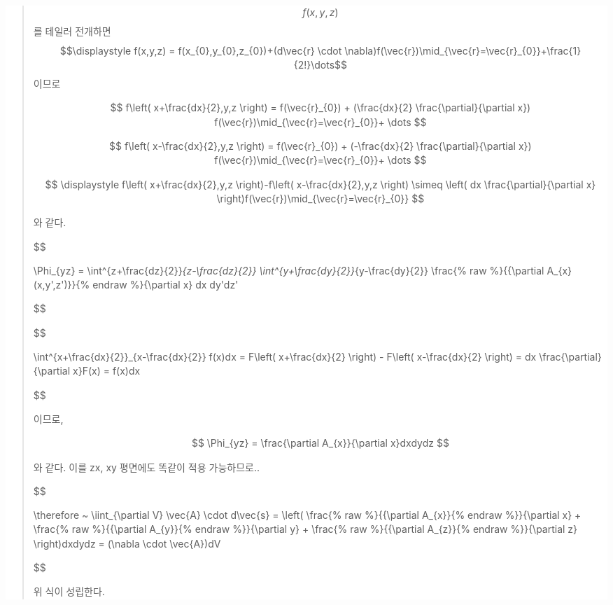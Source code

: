 > 
> $$f(x,y,z)$$를 테일러 전개하면 $$\displaystyle f(x,y,z) = f(x_{0},y_{0},z_{0})+(d\vec{r} \cdot \nabla)f(\vec{r})\mid_{\vec{r}=\vec{r}_{0}}+\frac{1}{2!}\dots$$ 이므로
> 
> $$
> f\left( x+\frac{dx}{2},y,z \right) = f(\vec{r}_{0}) + (\frac{dx}{2} \frac{\partial}{\partial x}) f(\vec{r})\mid_{\vec{r}=\vec{r}_{0}}+ \dots
> $$
> 
> 
> $$
> f\left( x-\frac{dx}{2},y,z \right) = f(\vec{r}_{0}) + (-\frac{dx}{2} \frac{\partial}{\partial x}) f(\vec{r})\mid_{\vec{r}=\vec{r}_{0}}+ \dots
> $$
> 
> 
> $$
> \displaystyle f\left( x+\frac{dx}{2},y,z \right)-f\left( x-\frac{dx}{2},y,z \right) \simeq \left( dx \frac{\partial}{\partial x} \right)f(\vec{r})\mid_{\vec{r}=\vec{r}_{0}}
> $$
> 
> 와 같다.
> 
> 
> 
> $$
> 
> \Phi_{yz} = \int^{z+\frac{dz}{2}}_{z-\frac{dz}{2}} \int^{y+\frac{dy}{2}}_{y-\frac{dy}{2}} \frac{% raw %}{{\partial A_{x}(x,y',z')}}{% endraw %}{\partial x} dx dy'dz'
> 
> $$
> 
> 
> 
> 
> 
> $$
> 
> \int^{x+\frac{dx}{2}}_{x-\frac{dx}{2}} f(x)dx = F\left( x+\frac{dx}{2} \right) - F\left( x-\frac{dx}{2} \right) = dx \frac{\partial}{\partial x}F(x) = f(x)dx
> 
> $$
> 
> 
> 이므로,
> 
> $$
> \Phi_{yz} = \frac{\partial A_{x}}{\partial x}dxdydz
> $$
> 
> 와 같다. 이를 zx, xy 평면에도 똑같이 적용 가능하므로..
> 
> 
> 
> $$
> 
> \therefore ~ \iint_{\partial V} \vec{A} \cdot d\vec{s} = \left( \frac{% raw %}{{\partial A_{x}}{% endraw %}}{\partial x} + \frac{% raw %}{{\partial A_{y}}{% endraw %}}{\partial y} + \frac{% raw %}{{\partial A_{z}}{% endraw %}}{\partial z} \right)dxdydz = (\nabla \cdot \vec{A})dV
> 
> $$
> 
> 
> 위 식이 성립한다.